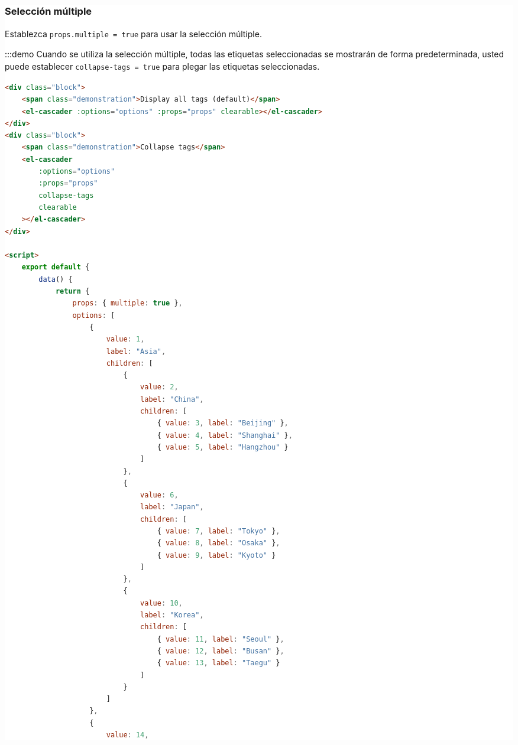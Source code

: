 ### Selección múltiple

Establezca `props.multiple = true` para usar la selección múltiple.

:::demo Cuando se utiliza la selección múltiple, todas las etiquetas seleccionadas se mostrarán de forma predeterminada, usted puede establecer `collapse-tags = true` para plegar las etiquetas seleccionadas.

```html
<div class="block">
	<span class="demonstration">Display all tags (default)</span>
	<el-cascader :options="options" :props="props" clearable></el-cascader>
</div>
<div class="block">
	<span class="demonstration">Collapse tags</span>
	<el-cascader
		:options="options"
		:props="props"
		collapse-tags
		clearable
	></el-cascader>
</div>

<script>
	export default {
		data() {
			return {
				props: { multiple: true },
				options: [
					{
						value: 1,
						label: "Asia",
						children: [
							{
								value: 2,
								label: "China",
								children: [
									{ value: 3, label: "Beijing" },
									{ value: 4, label: "Shanghai" },
									{ value: 5, label: "Hangzhou" }
								]
							},
							{
								value: 6,
								label: "Japan",
								children: [
									{ value: 7, label: "Tokyo" },
									{ value: 8, label: "Osaka" },
									{ value: 9, label: "Kyoto" }
								]
							},
							{
								value: 10,
								label: "Korea",
								children: [
									{ value: 11, label: "Seoul" },
									{ value: 12, label: "Busan" },
									{ value: 13, label: "Taegu" }
								]
							}
						]
					},
					{
						value: 14,
```